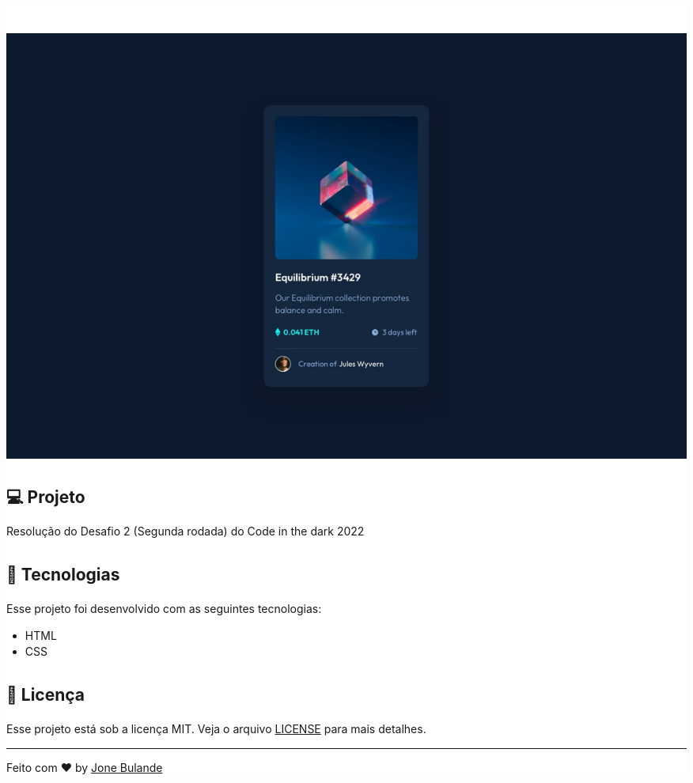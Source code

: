 <br>

<p align="center">
  <img alt="Maputo frontenders - code in the dark 1" src="https://raw.githubusercontent.com/JoneBulande/codeinthedark2022-desafio-2/main/imgs/page.jpg" width="100%">
</p>

## 💻 Projeto

Resolução do Desafio 2 (Segunda rodada) do Code in the dark 2022

## 🚀 Tecnologias

Esse projeto foi desenvolvido com as seguintes tecnologias:

- HTML
- CSS

## 📝 Licença

Esse projeto está sob a licença MIT. Veja o arquivo [LICENSE](LICENSE) para mais detalhes.

---

Feito com ♥ by [Jone Bulande](https://jonebulande.github.io/)
